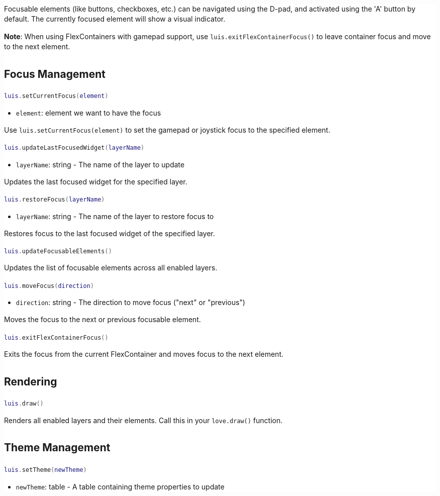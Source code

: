 Focusable elements (like buttons, checkboxes, etc.) can be navigated using the D-pad, and activated using the 'A' button by default. The currently focused element will show a visual indicator.

**Note**: When using FlexContainers with gamepad support, use `luis.exitFlexContainerFocus()` to leave container focus and move to the next element.

## Focus Management

```lua
luis.setCurrentFocus(element)
```
- `element`: element we want to have the focus

Use `luis.setCurrentFocus(element)` to set the gamepad or joystick focus to the specified element.

```lua
luis.updateLastFocusedWidget(layerName)
```
- `layerName`: string - The name of the layer to update

Updates the last focused widget for the specified layer.

```lua
luis.restoreFocus(layerName)
```
- `layerName`: string - The name of the layer to restore focus to

Restores focus to the last focused widget of the specified layer.

```lua
luis.updateFocusableElements()
```

Updates the list of focusable elements across all enabled layers.

```lua
luis.moveFocus(direction)
```
- `direction`: string - The direction to move focus ("next" or "previous")

Moves the focus to the next or previous focusable element.

```lua
luis.exitFlexContainerFocus()
```

Exits the focus from the current FlexContainer and moves focus to the next element.

## Rendering

```lua
luis.draw()
```

Renders all enabled layers and their elements. Call this in your `love.draw()` function.

## Theme Management

```lua
luis.setTheme(newTheme)
```
- `newTheme`: table - A table containing theme properties to update
